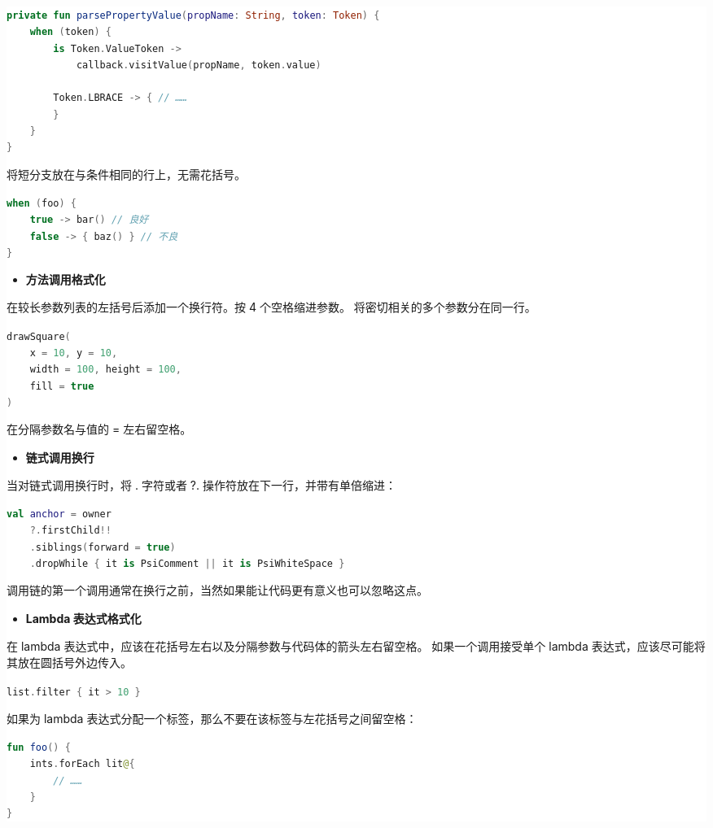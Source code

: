```kotlin
private fun parsePropertyValue(propName: String, token: Token) {
    when (token) {
        is Token.ValueToken ->
            callback.visitValue(propName, token.value)

        Token.LBRACE -> { // ……
        }
    }
}
```

将短分支放在与条件相同的行上，无需花括号。

```kotlin
when (foo) {
    true -> bar() // 良好
    false -> { baz() } // 不良
}
```

* **方法调用格式化**

在较长参数列表的左括号后添加一个换行符。按 4 个空格缩进参数。 将密切相关的多个参数分在同一行。

```kotlin
drawSquare(
    x = 10, y = 10,
    width = 100, height = 100,
    fill = true
)
```

在分隔参数名与值的 = 左右留空格。

* **链式调用换行**

当对链式调用换行时，将 . 字符或者 ?. 操作符放在下一行，并带有单倍缩进：

```kotlin
val anchor = owner
    ?.firstChild!!
    .siblings(forward = true)
    .dropWhile { it is PsiComment || it is PsiWhiteSpace }
```

调用链的第一个调用通常在换行之前，当然如果能让代码更有意义也可以忽略这点。

* **Lambda 表达式格式化**

在 lambda 表达式中，应该在花括号左右以及分隔参数与代码体的箭头左右留空格。 如果一个调用接受单个 lambda 表达式，应该尽可能将其放在圆括号外边传入。

```kotlin
list.filter { it > 10 }
```

如果为 lambda 表达式分配一个标签，那么不要在该标签与左花括号之间留空格：

```kotlin
fun foo() {
    ints.forEach lit@{
        // ……
    }
}
```
